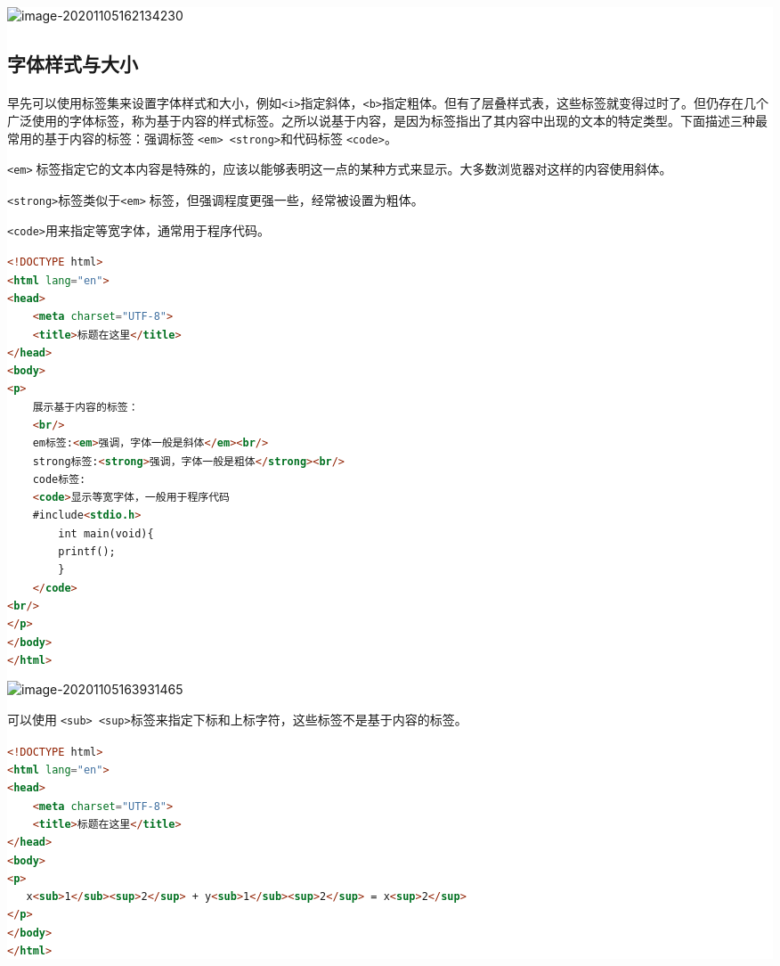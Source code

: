 ![image-20201105162134230](https://cdn.jsdelivr.net/gh/zerohk/blogpic@pics/img/image-20201105162134230.png)

## 字体样式与大小

早先可以使用标签集来设置字体样式和大小，例如`<i>`指定斜体，`<b>`指定粗体。但有了层叠样式表，这些标签就变得过时了。但仍存在几个广泛使用的字体标签，称为基于内容的样式标签。之所以说基于内容，是因为标签指出了其内容中出现的文本的特定类型。下面描述三种最常用的基于内容的标签：强调标签 `<em> <strong>`和代码标签 `<code>`。

`<em>` 标签指定它的文本内容是特殊的，应该以能够表明这一点的某种方式来显示。大多数浏览器对这样的内容使用斜体。

`<strong>`标签类似于`<em>` 标签，但强调程度更强一些，经常被设置为粗体。

`<code>`用来指定等宽字体，通常用于程序代码。

```html
<!DOCTYPE html>
<html lang="en">
<head>
    <meta charset="UTF-8">
    <title>标题在这里</title>
</head>
<body>
<p>
    展示基于内容的标签：
    <br/>
    em标签:<em>强调，字体一般是斜体</em><br/>
    strong标签:<strong>强调，字体一般是粗体</strong><br/>
    code标签:
    <code>显示等宽字体，一般用于程序代码
    #include<stdio.h>
        int main(void){
        printf();
        }
    </code>
<br/>
</p>
</body>
</html>
```

![image-20201105163931465](https://cdn.jsdelivr.net/gh/zerohk/blogpic@pics/img/image-20201105163931465.png)

可以使用 `<sub> <sup>`标签来指定下标和上标字符，这些标签不是基于内容的标签。

```html
<!DOCTYPE html>
<html lang="en">
<head>
    <meta charset="UTF-8">
    <title>标题在这里</title>
</head>
<body>
<p>
   x<sub>1</sub><sup>2</sup> + y<sub>1</sub><sup>2</sup> = x<sup>2</sup>
</p>
</body>
</html>
```

